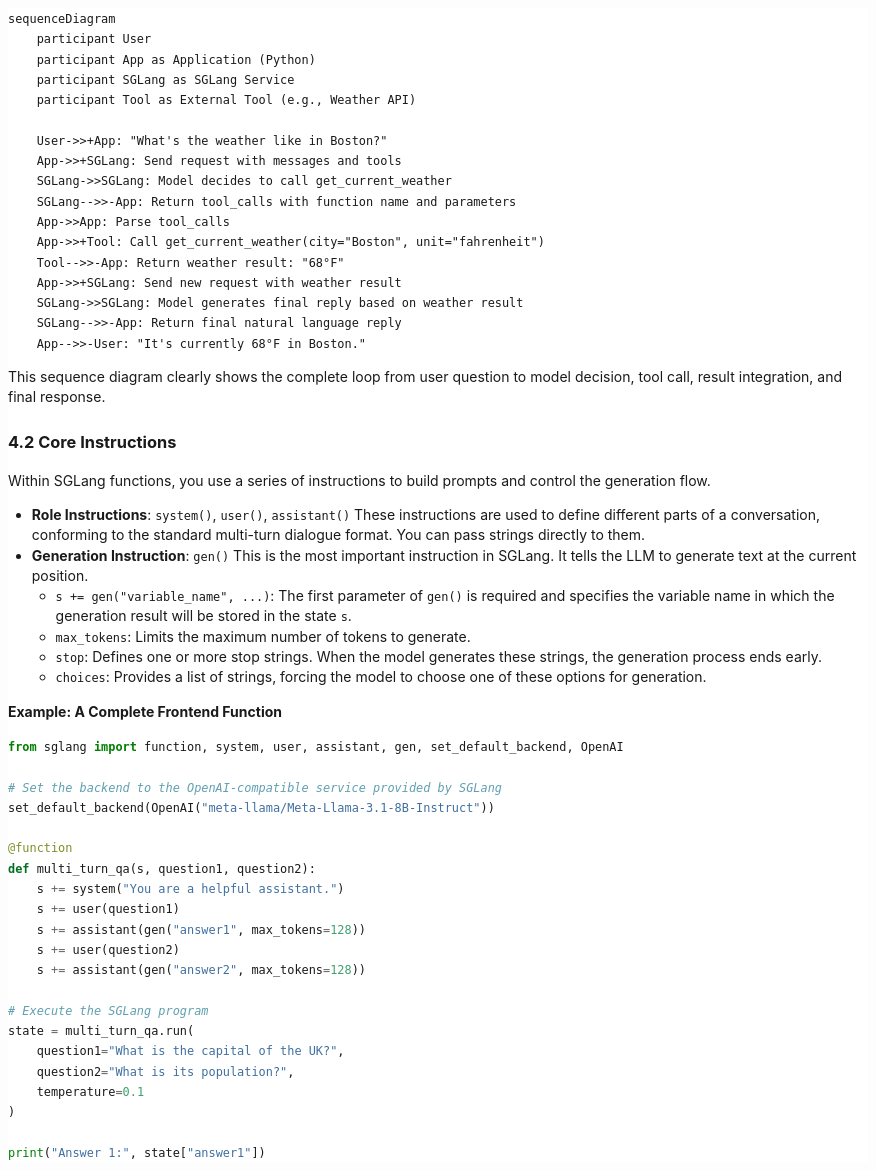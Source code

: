 ```mermaid
sequenceDiagram
    participant User
    participant App as Application (Python)
    participant SGLang as SGLang Service
    participant Tool as External Tool (e.g., Weather API)

    User->>+App: "What's the weather like in Boston?"
    App->>+SGLang: Send request with messages and tools
    SGLang->>SGLang: Model decides to call get_current_weather
    SGLang-->>-App: Return tool_calls with function name and parameters
    App->>App: Parse tool_calls
    App->>+Tool: Call get_current_weather(city="Boston", unit="fahrenheit")
    Tool-->>-App: Return weather result: "68°F"
    App->>+SGLang: Send new request with weather result
    SGLang->>SGLang: Model generates final reply based on weather result
    SGLang-->>-App: Return final natural language reply
    App-->>-User: "It's currently 68°F in Boston."
```

This sequence diagram clearly shows the complete loop from user question to model decision, tool call, result integration, and final response.

### 4.2 Core Instructions

Within SGLang functions, you use a series of instructions to build prompts and control the generation flow.

*   **Role Instructions**: `system()`, `user()`, `assistant()`
    These instructions are used to define different parts of a conversation, conforming to the standard multi-turn dialogue format. You can pass strings directly to them.
*   **Generation Instruction**: `gen()`
    This is the most important instruction in SGLang. It tells the LLM to generate text at the current position.
    *   `s += gen("variable_name", ...)`: The first parameter of `gen()` is required and specifies the variable name in which the generation result will be stored in the state `s`.
    *   `max_tokens`: Limits the maximum number of tokens to generate.
    *   `stop`: Defines one or more stop strings. When the model generates these strings, the generation process ends early.
    *   `choices`: Provides a list of strings, forcing the model to choose one of these options for generation.

**Example: A Complete Frontend Function**

```python
from sglang import function, system, user, assistant, gen, set_default_backend, OpenAI

# Set the backend to the OpenAI-compatible service provided by SGLang
set_default_backend(OpenAI("meta-llama/Meta-Llama-3.1-8B-Instruct"))

@function
def multi_turn_qa(s, question1, question2):
    s += system("You are a helpful assistant.")
    s += user(question1)
    s += assistant(gen("answer1", max_tokens=128))
    s += user(question2)
    s += assistant(gen("answer2", max_tokens=128))

# Execute the SGLang program
state = multi_turn_qa.run(
    question1="What is the capital of the UK?",
    question2="What is its population?",
    temperature=0.1
)

print("Answer 1:", state["answer1"])
```